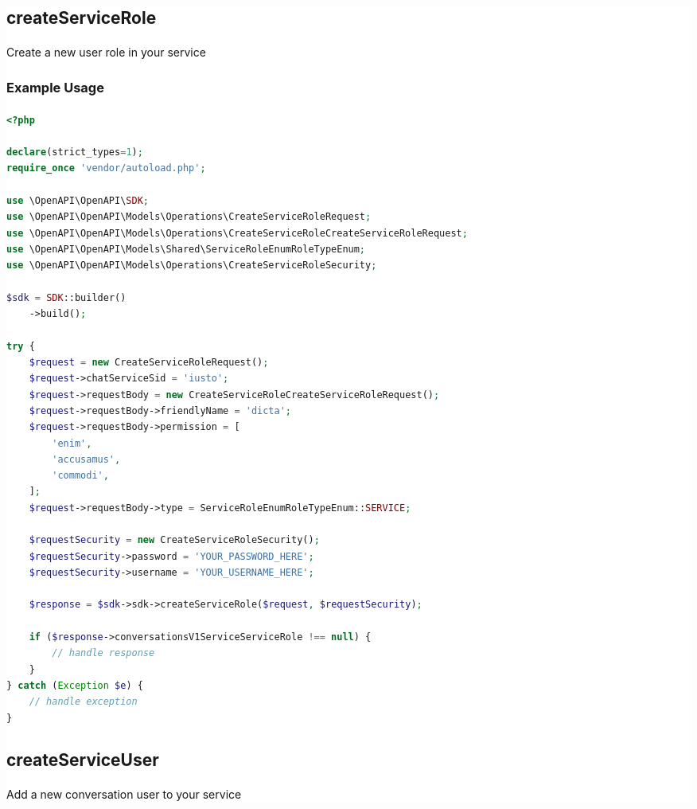 ## createServiceRole

Create a new user role in your service

### Example Usage

```php
<?php

declare(strict_types=1);
require_once 'vendor/autoload.php';

use \OpenAPI\OpenAPI\SDK;
use \OpenAPI\OpenAPI\Models\Operations\CreateServiceRoleRequest;
use \OpenAPI\OpenAPI\Models\Operations\CreateServiceRoleCreateServiceRoleRequest;
use \OpenAPI\OpenAPI\Models\Shared\ServiceRoleEnumRoleTypeEnum;
use \OpenAPI\OpenAPI\Models\Operations\CreateServiceRoleSecurity;

$sdk = SDK::builder()
    ->build();

try {
    $request = new CreateServiceRoleRequest();
    $request->chatServiceSid = 'iusto';
    $request->requestBody = new CreateServiceRoleCreateServiceRoleRequest();
    $request->requestBody->friendlyName = 'dicta';
    $request->requestBody->permission = [
        'enim',
        'accusamus',
        'commodi',
    ];
    $request->requestBody->type = ServiceRoleEnumRoleTypeEnum::SERVICE;

    $requestSecurity = new CreateServiceRoleSecurity();
    $requestSecurity->password = 'YOUR_PASSWORD_HERE';
    $requestSecurity->username = 'YOUR_USERNAME_HERE';

    $response = $sdk->sdk->createServiceRole($request, $requestSecurity);

    if ($response->conversationsV1ServiceServiceRole !== null) {
        // handle response
    }
} catch (Exception $e) {
    // handle exception
}
```

## createServiceUser

Add a new conversation user to your service
